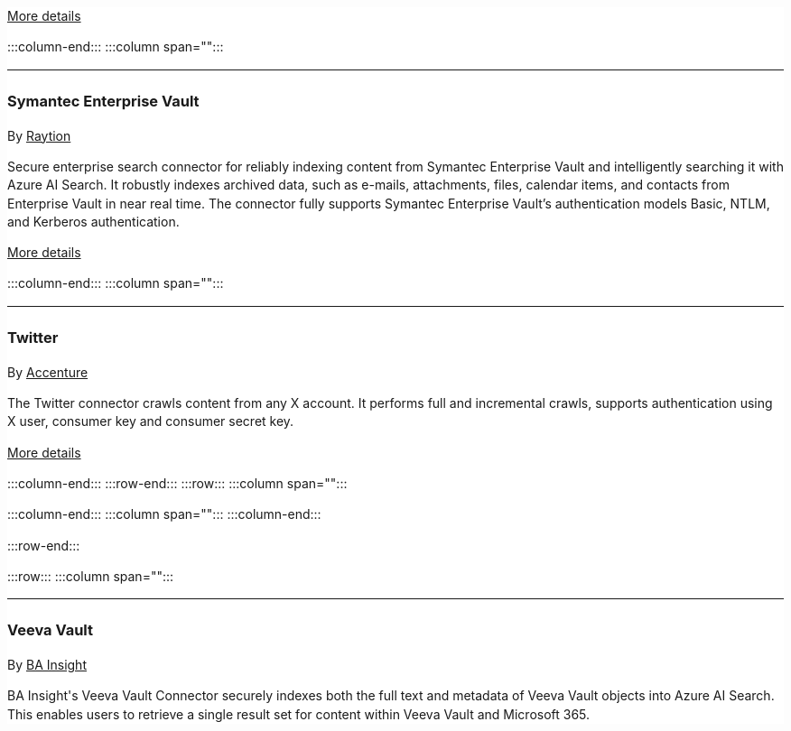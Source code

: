 [More details](https://www.bainsight.com/connectors/sql-connector-sharepoint-azure-elasticsearch/)

:::column-end:::
:::column span="":::

---

### Symantec Enterprise Vault

By [Raytion](https://www.raytion.com/contact)

Secure enterprise search connector for reliably indexing content from Symantec Enterprise Vault and intelligently searching it with Azure AI Search. It robustly indexes archived data, such as e-mails, attachments, files, calendar items, and contacts from Enterprise Vault in near real time. The connector fully supports Symantec Enterprise Vault’s authentication models Basic, NTLM, and Kerberos authentication.

[More details](https://www.raytion.com/connectors/raytion-enterprise-vault-connector-2)

:::column-end:::
:::column span="":::

---

### Twitter

By [Accenture](https://www.accenture.com)

The Twitter connector crawls content from any X account. It performs full and incremental crawls, supports authentication using X user, consumer key and consumer secret key.

[More details](https://contentanalytics.digital.accenture.com/display/aspire40/Twitter+Connector)

:::column-end:::
:::row-end:::
:::row:::
:::column span="":::

   :::column-end:::
   :::column span="":::
   :::column-end:::

:::row-end:::

:::row:::
:::column span="":::

---


### Veeva Vault

By [BA Insight](https://www.bainsight.com/)

BA Insight's Veeva Vault Connector securely indexes both the full text and metadata of Veeva Vault objects into Azure AI Search. This enables users to retrieve a single result set for content within Veeva Vault and Microsoft 365.
